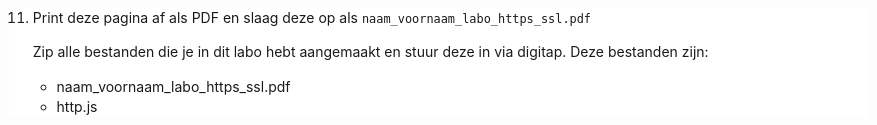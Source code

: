 11. Print deze pagina af als PDF en slaag deze op als `naam_voornaam_labo_https_ssl.pdf`

    Zip alle bestanden die je in dit labo hebt aangemaakt en stuur deze in via digitap. Deze bestanden zijn:
    - naam_voornaam_labo_https_ssl.pdf
    - http.js

<script>
function addDrop(id) {
    var holder = document.getElementById(id);
    holder.ondragover = function () { this.className = 'hover'; return false; };
    holder.ondrop = function (e) {
      this.className = 'hidden';
      e.preventDefault();
      var file = e.dataTransfer.files[0];
      var reader = new FileReader();
      reader.onload = function (event) {
          document.getElementById(id + '_image_droped').className='visible'
          $('#' + id + '_image_droped').attr('src', event.target.result);
      }
      reader.readAsDataURL(file);
    };
}
</script>